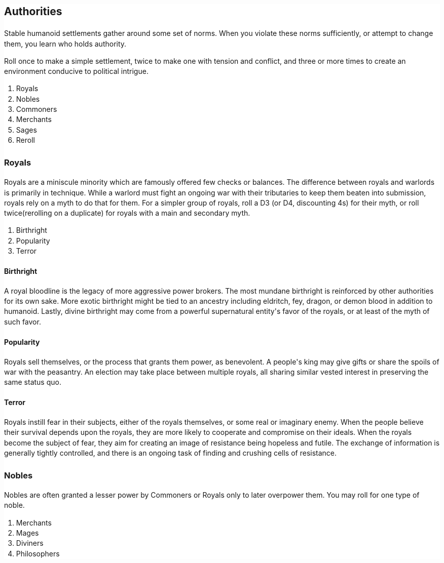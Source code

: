 ## Authorities
Stable humanoid settlements gather around some set of norms. When you violate these norms sufficiently, or attempt to change them, you learn who holds authority.

Roll once to make a simple settlement, twice to make one with tension and conflict, and three or more times to create an environment conducive to political intrigue.
1. Royals
2. Nobles
3. Commoners
4. Merchants
5. Sages
6. Reroll

### Royals
Royals are a miniscule minority which are famously offered few checks or balances. The difference between royals and warlords is primarily in technique. While a warlord must fight an ongoing war with their tributaries to keep them beaten into submission, royals rely on a myth to do that for them. For a simpler group of royals, roll a D3 (or D4, discounting 4s) for their myth, or roll twice(rerolling on a duplicate) for royals with a main and secondary myth.

1. Birthright
2. Popularity
3. Terror

#### Birthright
A royal bloodline is the legacy of more aggressive power brokers. The most mundane birthright is reinforced by other authorities for its own sake. More exotic birthright might be tied to an ancestry including eldritch, fey, dragon, or demon blood in addition to humanoid. Lastly, divine birthright may come from a powerful supernatural entity's favor of the royals, or at least of the myth of such favor.

#### Popularity
Royals sell themselves, or the process that grants them power, as benevolent. A people's king may give gifts or share the spoils of war with the peasantry. An election may take place between multiple royals, all sharing similar vested interest in preserving the same status quo.

#### Terror
Royals instill fear in their subjects, either of the royals themselves, or some real or imaginary enemy. When the people believe their survival depends upon the royals, they are more likely to cooperate and compromise on their ideals. When the royals become the subject of fear, they aim for creating an image of resistance being hopeless and futile. The exchange of information is generally tightly controlled, and there is an ongoing task of finding and crushing cells of resistance.

### Nobles
Nobles are often granted a lesser power by Commoners or Royals only to later overpower them. You may roll for one type of noble.

1. Merchants
2. Mages
3. Diviners
4. Philosophers
